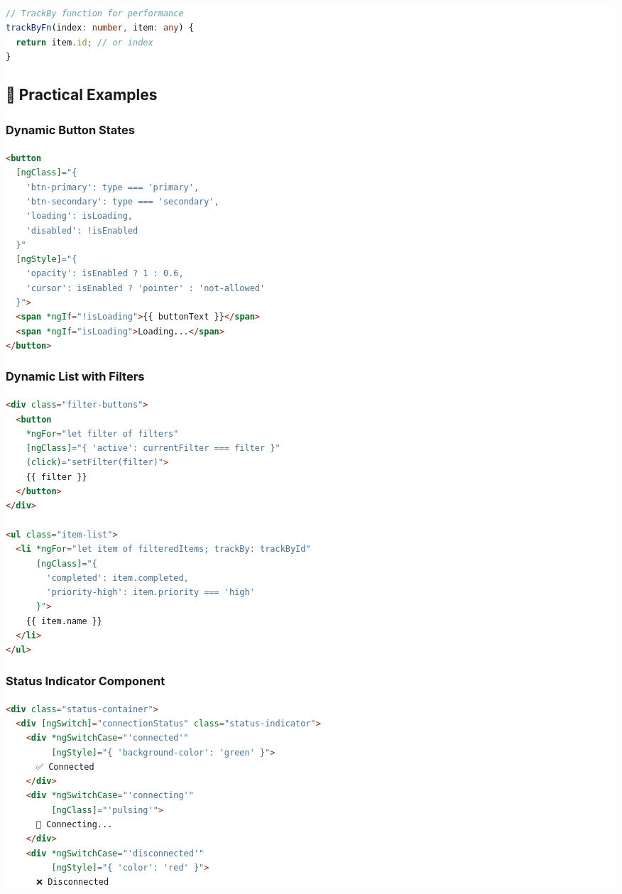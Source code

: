 ```typescript
// TrackBy function for performance
trackByFn(index: number, item: any) {
  return item.id; // or index
}
```

## 🎯 Practical Examples

### Dynamic Button States
```html
<button 
  [ngClass]="{
    'btn-primary': type === 'primary',
    'btn-secondary': type === 'secondary',
    'loading': isLoading,
    'disabled': !isEnabled
  }"
  [ngStyle]="{
    'opacity': isEnabled ? 1 : 0.6,
    'cursor': isEnabled ? 'pointer' : 'not-allowed'
  }">
  <span *ngIf="!isLoading">{{ buttonText }}</span>
  <span *ngIf="isLoading">Loading...</span>
</button>
```

### Dynamic List with Filters
```html
<div class="filter-buttons">
  <button 
    *ngFor="let filter of filters"
    [ngClass]="{ 'active': currentFilter === filter }"
    (click)="setFilter(filter)">
    {{ filter }}
  </button>
</div>

<ul class="item-list">
  <li *ngFor="let item of filteredItems; trackBy: trackById"
      [ngClass]="{
        'completed': item.completed,
        'priority-high': item.priority === 'high'
      }">
    {{ item.name }}
  </li>
</ul>
```

### Status Indicator Component
```html
<div class="status-container">
  <div [ngSwitch]="connectionStatus" class="status-indicator">
    <div *ngSwitchCase="'connected'" 
         [ngStyle]="{ 'background-color': 'green' }">
      ✅ Connected
    </div>
    <div *ngSwitchCase="'connecting'" 
         [ngClass]="'pulsing'">
      🔄 Connecting...
    </div>
    <div *ngSwitchCase="'disconnected'" 
         [ngStyle]="{ 'color': 'red' }">
      ❌ Disconnected
```